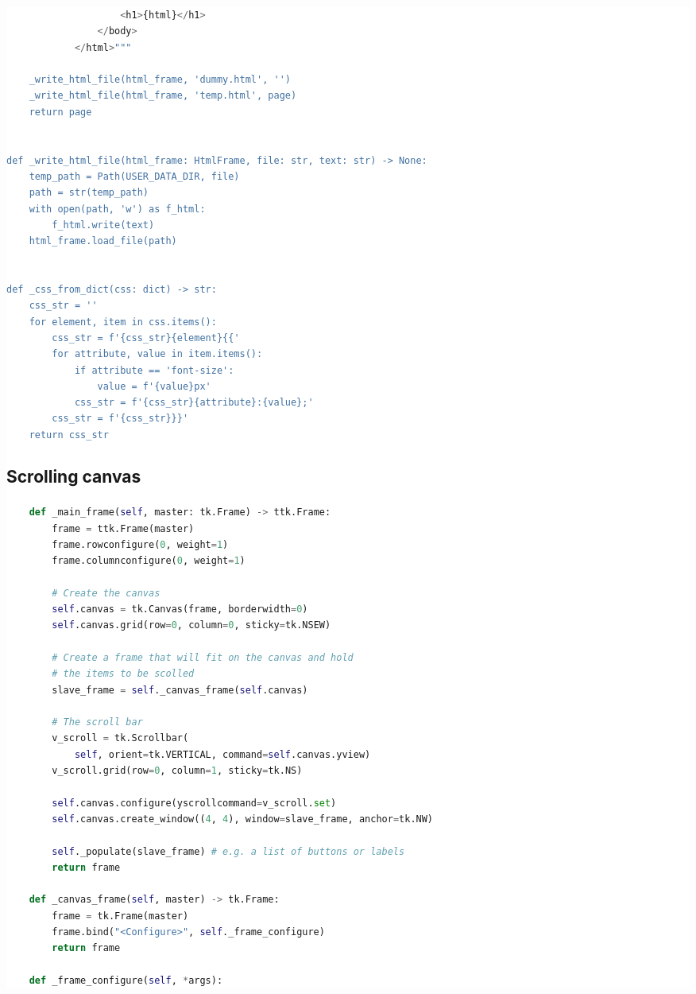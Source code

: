 ```python
                    <h1>{html}</h1>
                </body>
            </html>"""

    _write_html_file(html_frame, 'dummy.html', '')
    _write_html_file(html_frame, 'temp.html', page)
    return page


def _write_html_file(html_frame: HtmlFrame, file: str, text: str) -> None:
    temp_path = Path(USER_DATA_DIR, file)
    path = str(temp_path)
    with open(path, 'w') as f_html:
        f_html.write(text)
    html_frame.load_file(path)


def _css_from_dict(css: dict) -> str:
    css_str = ''
    for element, item in css.items():
        css_str = f'{css_str}{element}{{'
        for attribute, value in item.items():
            if attribute == 'font-size':
                value = f'{value}px'
            css_str = f'{css_str}{attribute}:{value};'
        css_str = f'{css_str}}}'
    return css_str

```

## Scrolling canvas

```python
    def _main_frame(self, master: tk.Frame) -> ttk.Frame:
        frame = ttk.Frame(master)
        frame.rowconfigure(0, weight=1)
        frame.columnconfigure(0, weight=1)

        # Create the canvas
        self.canvas = tk.Canvas(frame, borderwidth=0)
        self.canvas.grid(row=0, column=0, sticky=tk.NSEW)

        # Create a frame that will fit on the canvas and hold
        # the items to be scolled
        slave_frame = self._canvas_frame(self.canvas)

        # The scroll bar
        v_scroll = tk.Scrollbar(
            self, orient=tk.VERTICAL, command=self.canvas.yview)
        v_scroll.grid(row=0, column=1, sticky=tk.NS)

        self.canvas.configure(yscrollcommand=v_scroll.set)
        self.canvas.create_window((4, 4), window=slave_frame, anchor=tk.NW)

        self._populate(slave_frame) # e.g. a list of buttons or labels
        return frame

    def _canvas_frame(self, master) -> tk.Frame:
        frame = tk.Frame(master)
        frame.bind("<Configure>", self._frame_configure)
        return frame

    def _frame_configure(self, *args):
```